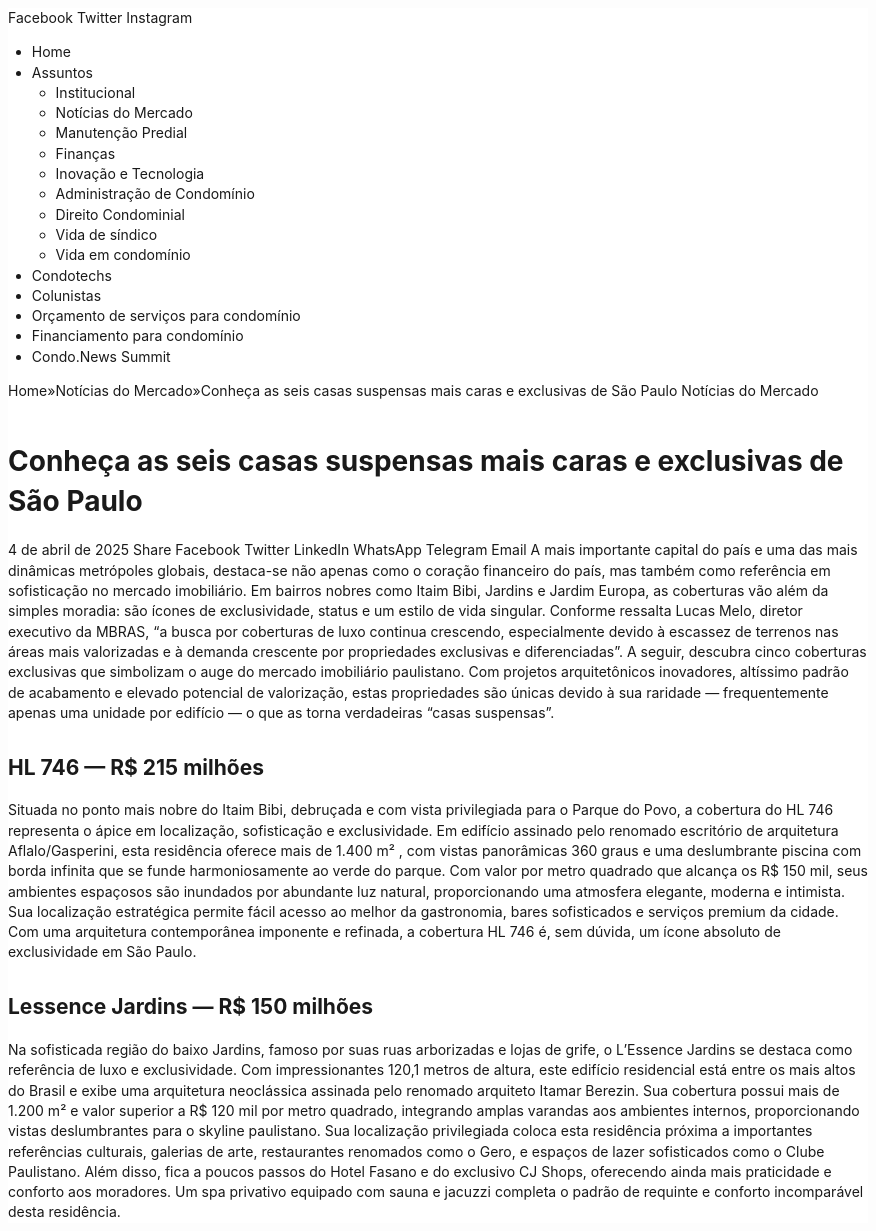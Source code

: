 Facebook Twitter Instagram
  * Home
  * Assuntos
    * Institucional
    * Notícias do Mercado
    * Manutenção Predial
    * Finanças
    * Inovação e Tecnologia
    * Administração de Condomínio
    * Direito Condominial
    * Vida de síndico
    * Vida em condomínio
  * Condotechs
  * Colunistas
  * Orçamento de serviços para condomínio
  * Financiamento para condomínio
  * Condo.News Summit


Home»Notícias do Mercado»Conheça as seis casas suspensas mais caras e exclusivas de São Paulo
Notícias do Mercado
# Conheça as seis casas suspensas mais caras e exclusivas de São Paulo
4 de abril de 2025
Share
Facebook Twitter LinkedIn WhatsApp Telegram Email
A mais importante capital do país e uma das mais dinâmicas metrópoles globais, destaca-se não apenas como o coração financeiro do país, mas também como referência em sofisticação no mercado imobiliário. Em bairros nobres como Itaim Bibi, Jardins e Jardim Europa, as coberturas vão além da simples moradia: são ícones de exclusividade, status e um estilo de vida singular. Conforme ressalta Lucas Melo, diretor executivo da MBRAS, “a busca por coberturas de luxo continua crescendo, especialmente devido à escassez de terrenos nas áreas mais valorizadas e à demanda crescente por propriedades exclusivas e diferenciadas”. 
A seguir, descubra cinco coberturas exclusivas que simbolizam o auge do mercado imobiliário paulistano. Com projetos arquitetônicos inovadores, altíssimo padrão de acabamento e elevado potencial de valorização, estas propriedades são únicas devido à sua raridade — frequentemente apenas uma unidade por edifício — o que as torna verdadeiras “casas suspensas”.
## ****HL 746 — R$ 215 milhões****
Situada no ponto mais nobre do Itaim Bibi, debruçada e com vista privilegiada para o Parque do Povo, a cobertura do HL 746 representa o ápice em localização, sofisticação e exclusividade. Em edifício assinado pelo renomado escritório de arquitetura Aflalo/Gasperini, esta residência oferece mais de 1.400 m² , com vistas panorâmicas 360 graus e uma deslumbrante piscina com borda infinita que se funde harmoniosamente ao verde do parque. 
Com valor por metro quadrado que alcança os R$ 150 mil, seus ambientes espaçosos são inundados por abundante luz natural, proporcionando uma atmosfera elegante, moderna e intimista. Sua localização estratégica permite fácil acesso ao melhor da gastronomia, bares sofisticados e serviços premium da cidade. Com uma arquitetura contemporânea imponente e refinada, a cobertura HL 746 é, sem dúvida, um ícone absoluto de exclusividade em São Paulo.
## **Lessence Jardins — R$ 150 milhões**
Na sofisticada região do baixo Jardins, famoso por suas ruas arborizadas e lojas de grife, o L’Essence Jardins se destaca como referência de luxo e exclusividade. Com impressionantes 120,1 metros de altura, este edifício residencial está entre os mais altos do Brasil e exibe uma arquitetura neoclássica assinada pelo renomado arquiteto Itamar Berezin. Sua cobertura possui mais de 1.200 m² e valor superior a R$ 120 mil por metro quadrado, integrando amplas varandas aos ambientes internos, proporcionando vistas deslumbrantes para o skyline paulistano. 
Sua localização privilegiada coloca esta residência próxima a importantes referências culturais, galerias de arte, restaurantes renomados como o Gero, e espaços de lazer sofisticados como o Clube Paulistano. Além disso, fica a poucos passos do Hotel Fasano e do exclusivo CJ Shops, oferecendo ainda mais praticidade e conforto aos moradores. Um spa privativo equipado com sauna e jacuzzi completa o padrão de requinte e conforto incomparável desta residência.
